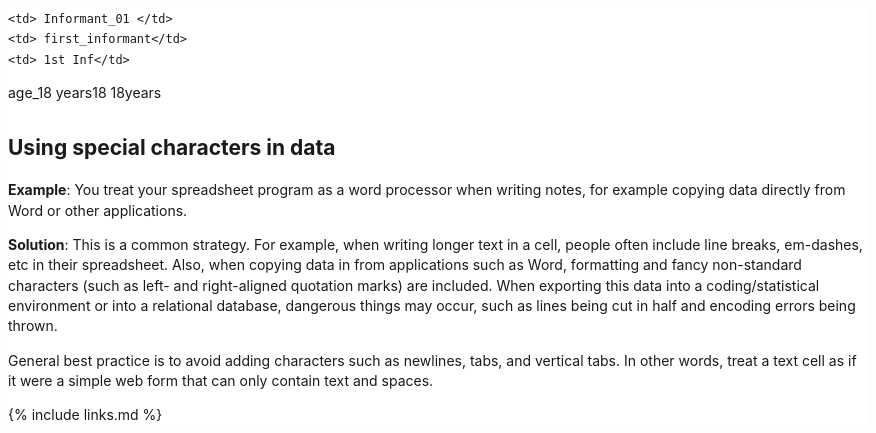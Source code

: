 	<td> Informant_01 </td>
	<td> first_informant</td>
	<td> 1st Inf</td>
</tr>
<tr>
	<td> age_18 </td>
	<td> years18</td>
	<td> 18years</td>
</tr>
</table>

## <a name="special"></a> Using special characters in data
>
>
**Example**: You treat your spreadsheet program as a word processor when writing notes, for example copying data directly from Word or
other applications.

**Solution**: This is a common strategy. For example, when writing longer text in a cell, people often include line breaks, em-dashes,
etc in their spreadsheet.  Also, when copying data in from applications such as Word, formatting and fancy non-standard characters (such
as left- and right-aligned quotation marks) are included.  When exporting this data into a coding/statistical environment or into a
relational database, dangerous things may occur, such as lines being cut in half and encoding errors being thrown.

General best practice is to avoid adding characters such as newlines, tabs, and vertical tabs.  In other words, treat a text cell as if
it were a simple web form that can only contain text and spaces.

{% include links.md %}
